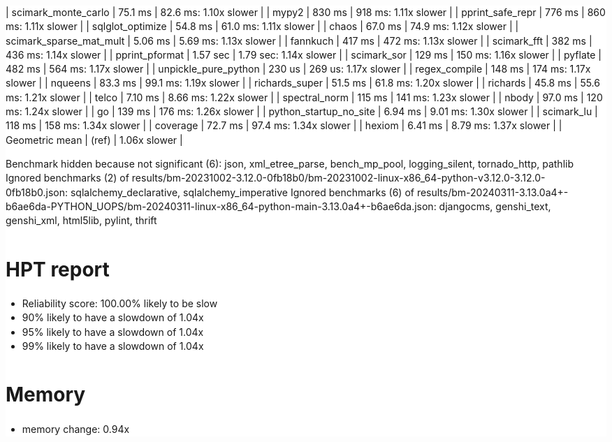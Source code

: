 | scimark_monte_carlo        | 75.1 ms                                                | 82.6 ms: 1.10x slower                                  |
| mypy2                      | 830 ms                                                 | 918 ms: 1.11x slower                                   |
| pprint_safe_repr           | 776 ms                                                 | 860 ms: 1.11x slower                                   |
| sqlglot_optimize           | 54.8 ms                                                | 61.0 ms: 1.11x slower                                  |
| chaos                      | 67.0 ms                                                | 74.9 ms: 1.12x slower                                  |
| scimark_sparse_mat_mult    | 5.06 ms                                                | 5.69 ms: 1.13x slower                                  |
| fannkuch                   | 417 ms                                                 | 472 ms: 1.13x slower                                   |
| scimark_fft                | 382 ms                                                 | 436 ms: 1.14x slower                                   |
| pprint_pformat             | 1.57 sec                                               | 1.79 sec: 1.14x slower                                 |
| scimark_sor                | 129 ms                                                 | 150 ms: 1.16x slower                                   |
| pyflate                    | 482 ms                                                 | 564 ms: 1.17x slower                                   |
| unpickle_pure_python       | 230 us                                                 | 269 us: 1.17x slower                                   |
| regex_compile              | 148 ms                                                 | 174 ms: 1.17x slower                                   |
| nqueens                    | 83.3 ms                                                | 99.1 ms: 1.19x slower                                  |
| richards_super             | 51.5 ms                                                | 61.8 ms: 1.20x slower                                  |
| richards                   | 45.8 ms                                                | 55.6 ms: 1.21x slower                                  |
| telco                      | 7.10 ms                                                | 8.66 ms: 1.22x slower                                  |
| spectral_norm              | 115 ms                                                 | 141 ms: 1.23x slower                                   |
| nbody                      | 97.0 ms                                                | 120 ms: 1.24x slower                                   |
| go                         | 139 ms                                                 | 176 ms: 1.26x slower                                   |
| python_startup_no_site     | 6.94 ms                                                | 9.01 ms: 1.30x slower                                  |
| scimark_lu                 | 118 ms                                                 | 158 ms: 1.34x slower                                   |
| coverage                   | 72.7 ms                                                | 97.4 ms: 1.34x slower                                  |
| hexiom                     | 6.41 ms                                                | 8.79 ms: 1.37x slower                                  |
| Geometric mean             | (ref)                                                  | 1.06x slower                                           |

Benchmark hidden because not significant (6): json, xml_etree_parse, bench_mp_pool, logging_silent, tornado_http, pathlib
Ignored benchmarks (2) of results/bm-20231002-3.12.0-0fb18b0/bm-20231002-linux-x86_64-python-v3.12.0-3.12.0-0fb18b0.json: sqlalchemy_declarative, sqlalchemy_imperative
Ignored benchmarks (6) of results/bm-20240311-3.13.0a4+-b6ae6da-PYTHON_UOPS/bm-20240311-linux-x86_64-python-main-3.13.0a4+-b6ae6da.json: djangocms, genshi_text, genshi_xml, html5lib, pylint, thrift


# HPT report

- Reliability score: 100.00% likely to be slow
- 90% likely to have a slowdown of 1.04x
- 95% likely to have a slowdown of 1.04x
- 99% likely to have a slowdown of 1.04x


# Memory

- memory change: 0.94x